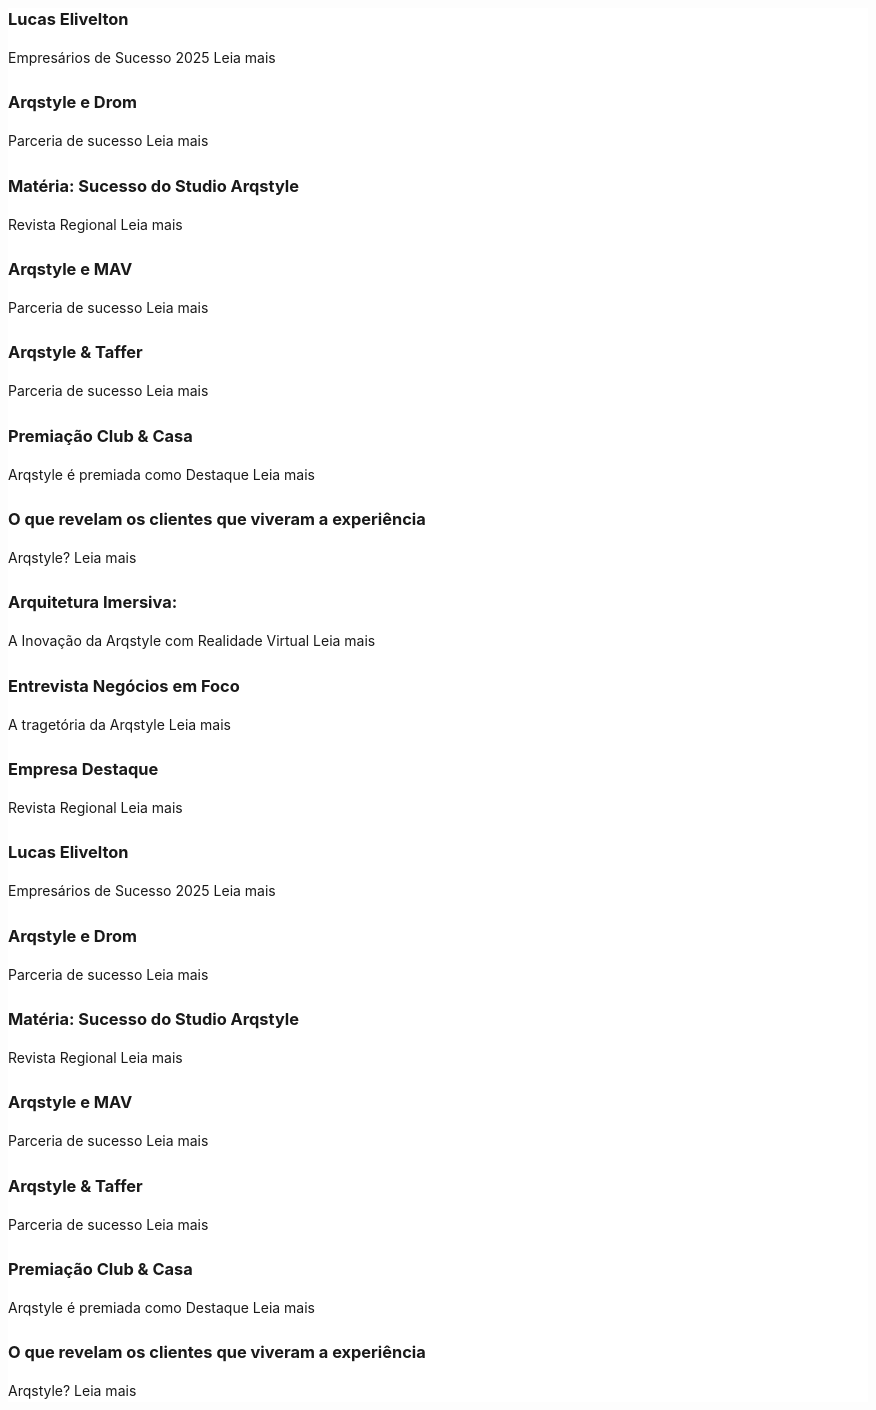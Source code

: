 ### Lucas Elivelton   
Empresários de Sucesso 2025
Leia mais
### Arqstyle e Drom   
Parceria de sucesso
Leia mais
### Matéria: Sucesso do Studio Arqstyle   
Revista Regional
Leia mais
### Arqstyle e MAV   
Parceria de sucesso
Leia mais
### Arqstyle & Taffer   
Parceria de sucesso
Leia mais
### Premiação Club & Casa   
Arqstyle é premiada como Destaque
Leia mais
### O que revelam os clientes que viveram a experiência  
Arqstyle?
Leia mais
### Arquitetura Imersiva:   
A Inovação da Arqstyle com Realidade Virtual
Leia mais
### Entrevista Negócios em Foco   
A tragetória da Arqstyle
Leia mais
### Empresa Destaque   
Revista Regional
Leia mais
### Lucas Elivelton   
Empresários de Sucesso 2025
Leia mais
### Arqstyle e Drom   
Parceria de sucesso
Leia mais
### Matéria: Sucesso do Studio Arqstyle   
Revista Regional
Leia mais
### Arqstyle e MAV   
Parceria de sucesso
Leia mais
### Arqstyle & Taffer   
Parceria de sucesso
Leia mais
### Premiação Club & Casa   
Arqstyle é premiada como Destaque
Leia mais
### O que revelam os clientes que viveram a experiência  
Arqstyle?
Leia mais